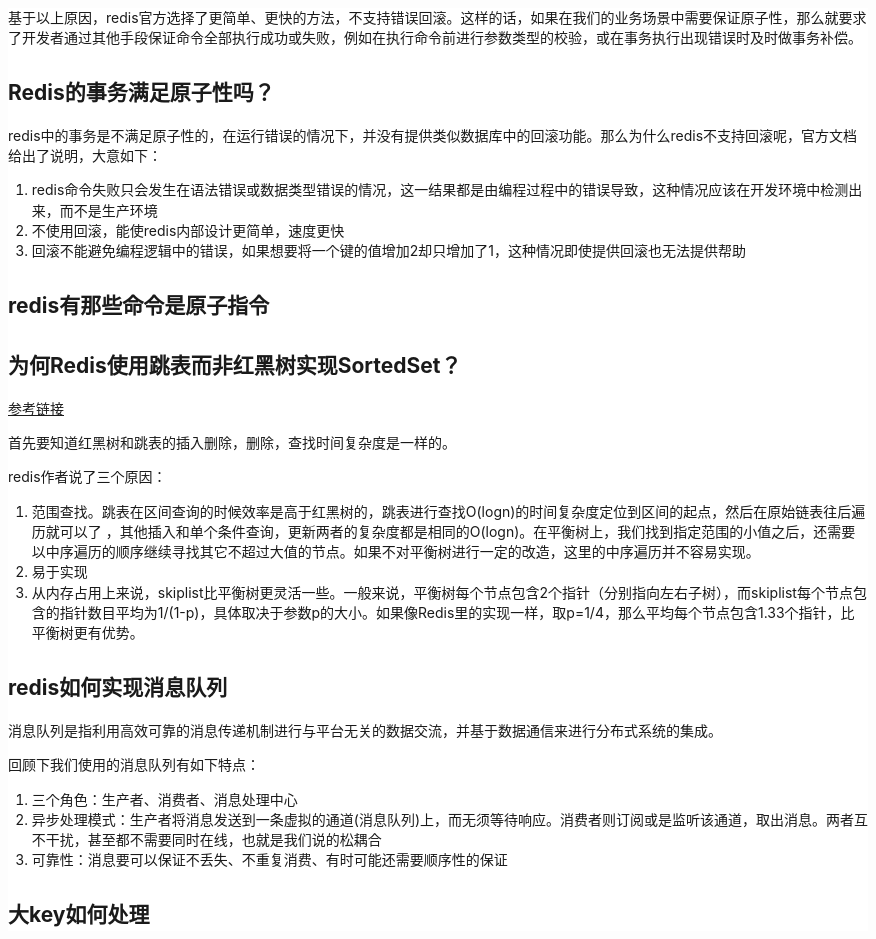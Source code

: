 基于以上原因，redis官方选择了更简单、更快的方法，不支持错误回滚。这样的话，如果在我们的业务场景中需要保证原子性，那么就要求了开发者通过其他手段保证命令全部执行成功或失败，例如在执行命令前进行参数类型的校验，或在事务执行出现错误时及时做事务补偿。



## Redis的事务满足原子性吗？

redis中的事务是不满足原子性的，在运行错误的情况下，并没有提供类似数据库中的回滚功能。那么为什么redis不支持回滚呢，官方文档给出了说明，大意如下：

1. redis命令失败只会发生在语法错误或数据类型错误的情况，这一结果都是由编程过程中的错误导致，这种情况应该在开发环境中检测出来，而不是生产环境
2. 不使用回滚，能使redis内部设计更简单，速度更快
3. 回滚不能避免编程逻辑中的错误，如果想要将一个键的值增加2却只增加了1，这种情况即使提供回滚也无法提供帮助



## redis有那些命令是原子指令





## 为何Redis使用跳表而非红黑树实现SortedSet？

[参考链接](https://juejin.cn/post/6844903446475177998)

首先要知道红黑树和跳表的插入删除，删除，查找时间复杂度是一样的。

redis作者说了三个原因：

1. 范围查找。跳表在区间查询的时候效率是高于红黑树的，跳表进行查找O(logn)的时间复杂度定位到区间的起点，然后在原始链表往后遍历就可以了 ，其他插入和单个条件查询，更新两者的复杂度都是相同的O(logn)。在平衡树上，我们找到指定范围的小值之后，还需要以中序遍历的顺序继续寻找其它不超过大值的节点。如果不对平衡树进行一定的改造，这里的中序遍历并不容易实现。
2. 易于实现
3. 从内存占用上来说，skiplist比平衡树更灵活一些。一般来说，平衡树每个节点包含2个指针（分别指向左右子树），而skiplist每个节点包含的指针数目平均为1/(1-p)，具体取决于参数p的大小。如果像Redis里的实现一样，取p=1/4，那么平均每个节点包含1.33个指针，比平衡树更有优势。

## redis如何实现消息队列

消息队列是指利用高效可靠的消息传递机制进行与平台无关的数据交流，并基于数据通信来进行分布式系统的集成。

回顾下我们使用的消息队列有如下特点：

1. 三个角色：生产者、消费者、消息处理中心
2. 异步处理模式：生产者将消息发送到一条虚拟的通道(消息队列)上，而无须等待响应。消费者则订阅或是监听该通道，取出消息。两者互不干扰，甚至都不需要同时在线，也就是我们说的松耦合
3. 可靠性：消息要可以保证不丢失、不重复消费、有时可能还需要顺序性的保证



## 大key如何处理
